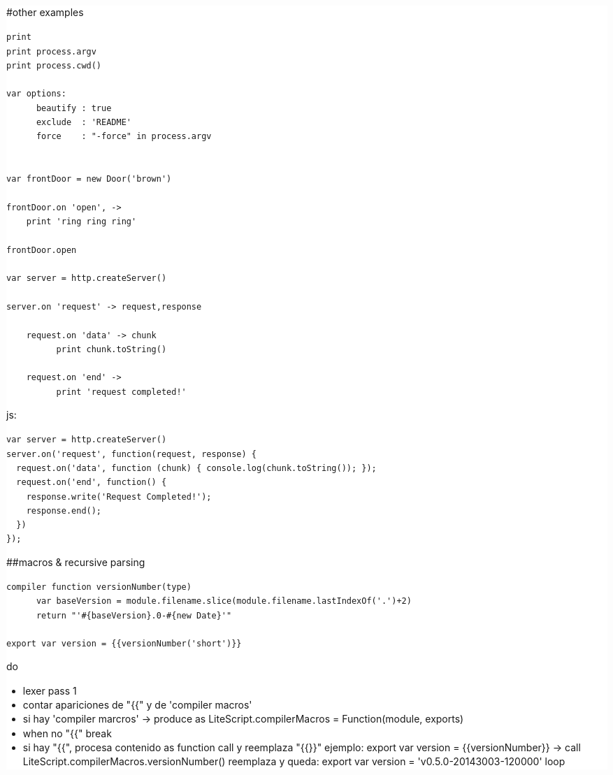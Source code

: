 
#other examples

    print 
    print process.argv
    print process.cwd()

    var options:
          beautify : true
          exclude  : 'README'
          force    : "-force" in process.argv


    var frontDoor = new Door('brown')
    
    frontDoor.on 'open', ->
        print 'ring ring ring'

    frontDoor.open

    var server = http.createServer()

    server.on 'request' -> request,response
        
        request.on 'data' -> chunk
              print chunk.toString()
            
        request.on 'end' ->
              print 'request completed!'
js:

    var server = http.createServer()
    server.on('request', function(request, response) {
      request.on('data', function (chunk) { console.log(chunk.toString()); });
      request.on('end', function() {
        response.write('Request Completed!');
        response.end();
      })
    });


##macros & recursive parsing

    compiler function versionNumber(type)
          var baseVersion = module.filename.slice(module.filename.lastIndexOf('.')+2)
          return "'#{baseVersion}.0-#{new Date}'"

    export var version = {{versionNumber('short')}}

do 
-   lexer pass 1
-   contar apariciones de "{{" y de 'compiler macros'
-   si hay 'compiler marcros' -> produce as LiteScript.compilerMacros = Function(module, exports)
-   when no "{{" break
-   si hay "{{", procesa contenido as function call y reemplaza "{{}}"
        ejemplo: export var version = {{versionNumber}} -> call LiteScript.compilerMacros.versionNumber()
        reemplaza y queda: export var version = 'v0.5.0-20143003-120000'
loop
